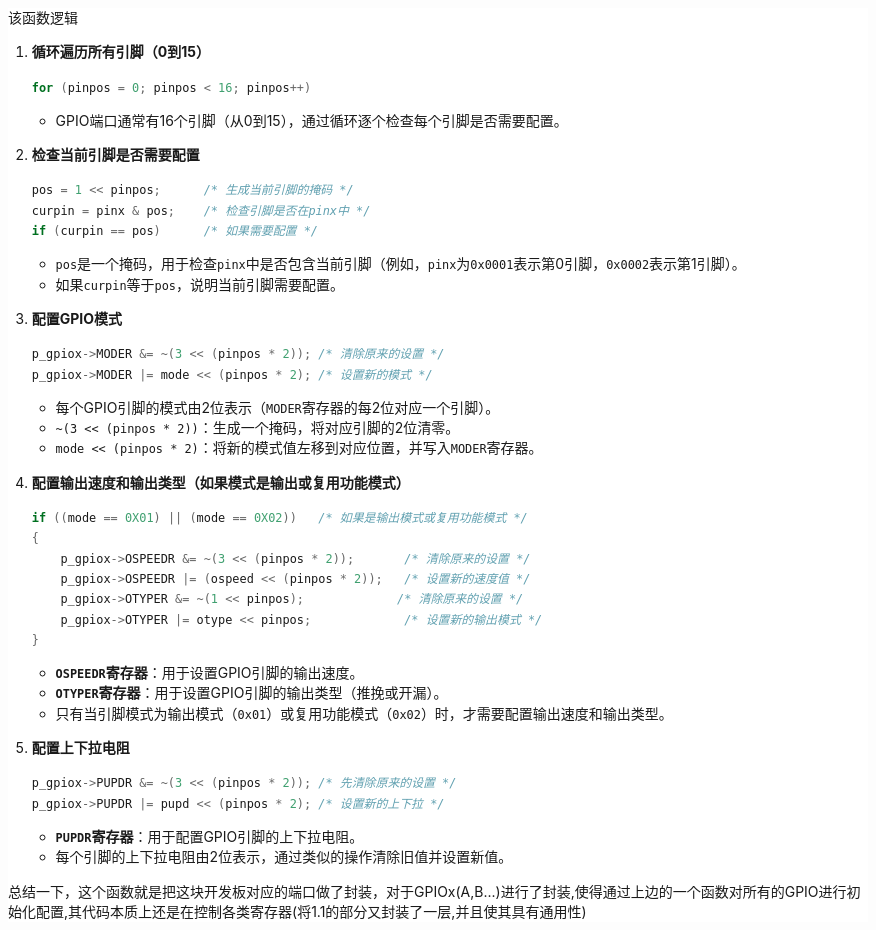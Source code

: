 该函数逻辑

1. **循环遍历所有引脚（0到15）**

   ```c
   for (pinpos = 0; pinpos < 16; pinpos++)
   ```

   - GPIO端口通常有16个引脚（从0到15），通过循环逐个检查每个引脚是否需要配置。

2. **检查当前引脚是否需要配置**

   ```c
   pos = 1 << pinpos;      /* 生成当前引脚的掩码 */
   curpin = pinx & pos;    /* 检查引脚是否在pinx中 */
   if (curpin == pos)      /* 如果需要配置 */
   ```

   - `pos`是一个掩码，用于检查`pinx`中是否包含当前引脚（例如，`pinx`为`0x0001`表示第0引脚，`0x0002`表示第1引脚）。
   - 如果`curpin`等于`pos`，说明当前引脚需要配置。

3. **配置GPIO模式**

   ```c
   p_gpiox->MODER &= ~(3 << (pinpos * 2)); /* 清除原来的设置 */
   p_gpiox->MODER |= mode << (pinpos * 2); /* 设置新的模式 */
   ```

   - 每个GPIO引脚的模式由2位表示（`MODER`寄存器的每2位对应一个引脚）。
   - `~(3 << (pinpos * 2))`：生成一个掩码，将对应引脚的2位清零。
   - `mode << (pinpos * 2)`：将新的模式值左移到对应位置，并写入`MODER`寄存器。

4. **配置输出速度和输出类型（如果模式是输出或复用功能模式）**

   ```c
   if ((mode == 0X01) || (mode == 0X02))   /* 如果是输出模式或复用功能模式 */
   {
       p_gpiox->OSPEEDR &= ~(3 << (pinpos * 2));       /* 清除原来的设置 */
       p_gpiox->OSPEEDR |= (ospeed << (pinpos * 2));   /* 设置新的速度值 */
       p_gpiox->OTYPER &= ~(1 << pinpos);             /* 清除原来的设置 */
       p_gpiox->OTYPER |= otype << pinpos;             /* 设置新的输出模式 */
   }
   ```

   - **`OSPEEDR`寄存器**：用于设置GPIO引脚的输出速度。
   - **`OTYPER`寄存器**：用于设置GPIO引脚的输出类型（推挽或开漏）。
   - 只有当引脚模式为输出模式（`0x01`）或复用功能模式（`0x02`）时，才需要配置输出速度和输出类型。

5. **配置上下拉电阻**

   ```c
   p_gpiox->PUPDR &= ~(3 << (pinpos * 2)); /* 先清除原来的设置 */
   p_gpiox->PUPDR |= pupd << (pinpos * 2); /* 设置新的上下拉 */
   ```

   - **`PUPDR`寄存器**：用于配置GPIO引脚的上下拉电阻。
   - 每个引脚的上下拉电阻由2位表示，通过类似的操作清除旧值并设置新值。

总结一下，这个函数就是把这块开发板对应的端口做了封装，对于GPIOx(A,B...)进行了封装,使得通过上边的一个函数对所有的GPIO进行初始化配置,其代码本质上还是在控制各类寄存器(将1.1的部分又封装了一层,并且使其具有通用性)
